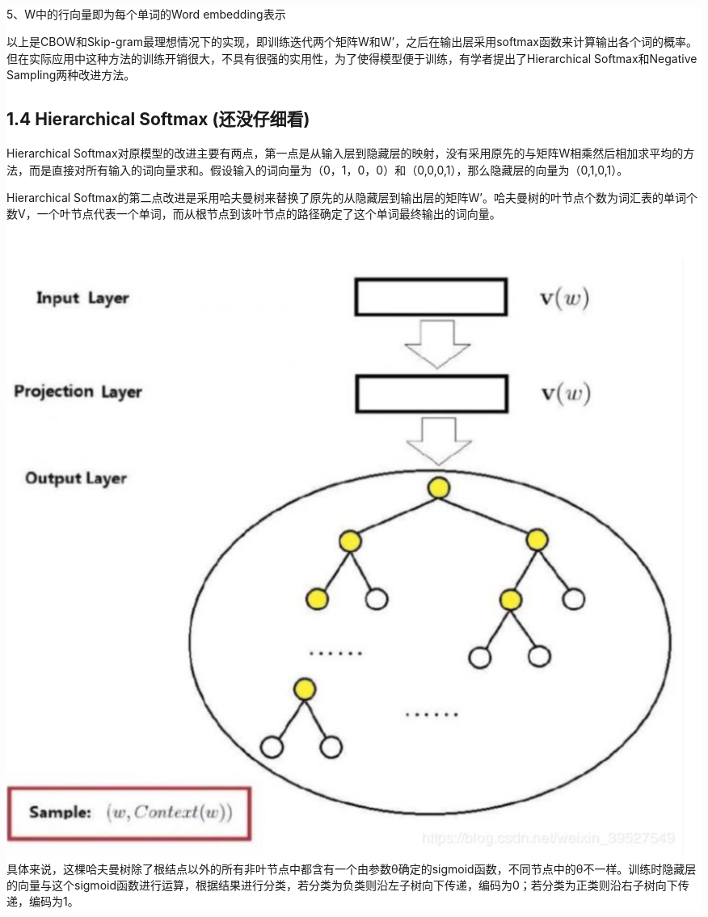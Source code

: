 5、W中的行向量即为每个单词的Word embedding表示

以上是CBOW和Skip-gram最理想情况下的实现，即训练迭代两个矩阵W和W’，之后在输出层采用softmax函数来计算输出各个词的概率。但在实际应用中这种方法的训练开销很大，不具有很强的实用性，为了使得模型便于训练，有学者提出了Hierarchical Softmax和Negative Sampling两种改进方法。

## 1.4 Hierarchical Softmax (还没仔细看)

Hierarchical Softmax对原模型的改进主要有两点，第一点是从输入层到隐藏层的映射，没有采用原先的与矩阵W相乘然后相加求平均的方法，而是直接对所有输入的词向量求和。假设输入的词向量为（0，1，0，0）和（0,0,0,1），那么隐藏层的向量为（0,1,0,1）。

Hierarchical Softmax的第二点改进是采用哈夫曼树来替换了原先的从隐藏层到输出层的矩阵W’。哈夫曼树的叶节点个数为词汇表的单词个数V，一个叶节点代表一个单词，而从根节点到该叶节点的路径确定了这个单词最终输出的词向量。

![Hierarchical Softmax](./pics/Hierarchical%20Softmax.png)
具体来说，这棵哈夫曼树除了根结点以外的所有非叶节点中都含有一个由参数θ确定的sigmoid函数，不同节点中的θ不一样。训练时隐藏层的向量与这个sigmoid函数进行运算，根据结果进行分类，若分类为负类则沿左子树向下传递，编码为0；若分类为正类则沿右子树向下传递，编码为1。
